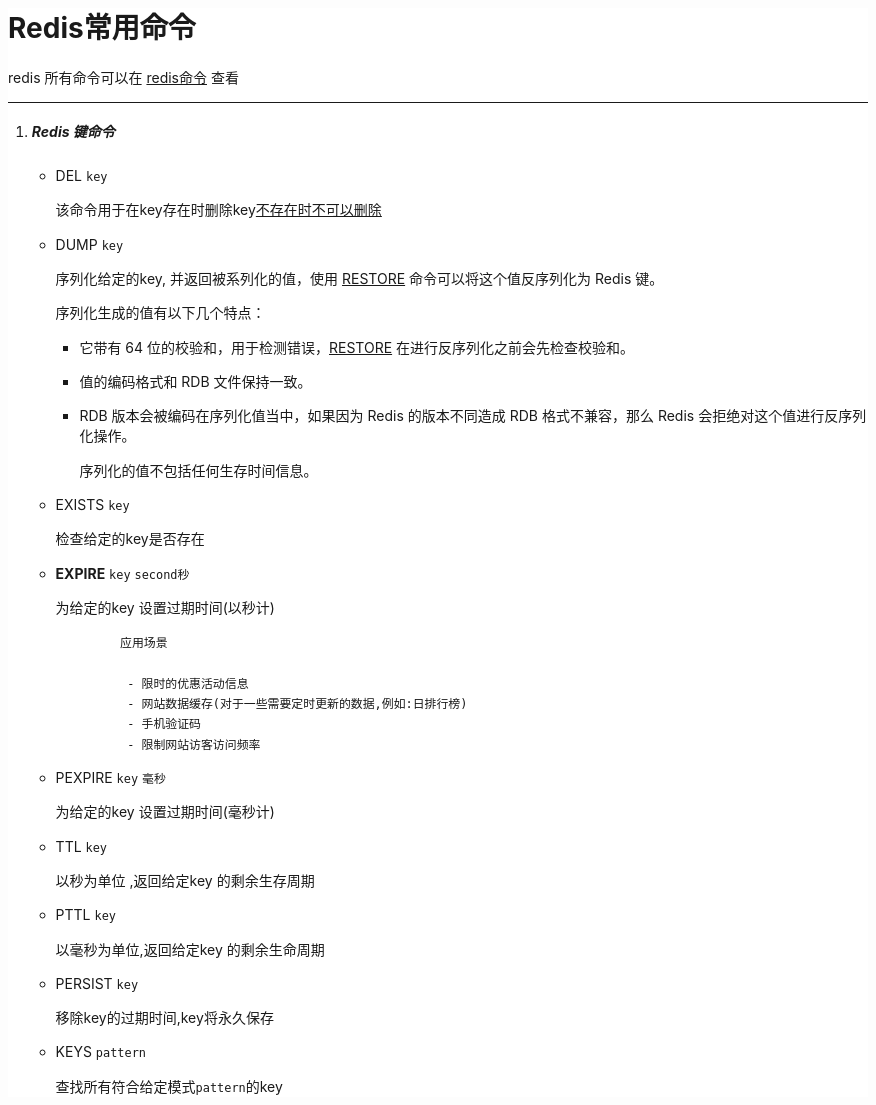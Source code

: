 # Redis常用命令

redis 所有命令可以在 [redis命令](http://www.redis.cn/commands.html) 查看

----

1. ##### **Redis 键命令**

   - DEL `key`  

     该命令用于在key存在时删除key<u>不存在时不可以删除</u>

   - DUMP `key`

     序列化给定的key, 并返回被系列化的值，使用 [RESTORE](http://www.redis.cn/commands/restore) 命令可以将这个值反序列化为 Redis 键。

     序列化生成的值有以下几个特点：

     - 它带有 64 位的校验和，用于检测错误，[RESTORE](http://www.redis.cn/commands/restore) 在进行反序列化之前会先检查校验和。

     - 值的编码格式和 RDB 文件保持一致。

     - RDB 版本会被编码在序列化值当中，如果因为 Redis 的版本不同造成 RDB 格式不兼容，那么 Redis 会拒绝对这个值进行反序列化操作。

       序列化的值不包括任何生存时间信息。

   - EXISTS  `key` 

     检查给定的key是否存在 

   - **EXPIRE** `key`  `second秒`

     为给定的key 设置过期时间(以秒计)

     ```
              应用场景
          
               - 限时的优惠活动信息
               - 网站数据缓存(对于一些需要定时更新的数据,例如:日排行榜)
               - 手机验证码
               - 限制网站访客访问频率
     ```

   - PEXPIRE `key` `毫秒`

     为给定的key 设置过期时间(毫秒计)

   - TTL `key` 

     以秒为单位 ,返回给定key 的剩余生存周期

   - PTTL `key`

     以毫秒为单位,返回给定key 的剩余生命周期

   - PERSIST `key`

     移除key的过期时间,key将永久保存

   - KEYS `pattern`

     查找所有符合给定模式`pattern`的key
